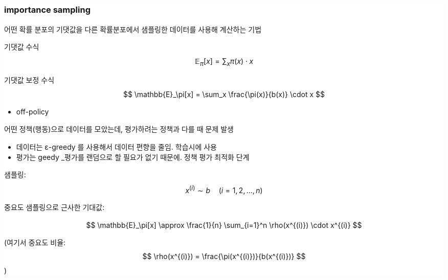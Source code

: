 ### importance sampling

어떤 확률 분포의 기댓값을 다른 확률분포에서 샘플링한 데이터를 사용해 계산하는 기법

기댓값 수식 
$$
\mathbb{E}_\pi[x] = \sum_x \pi(x) \cdot x
$$

기댓값 보정 수식
$$
\mathbb{E}_\pi[x] = \sum_x \frac{\pi(x)}{b(x)} \cdot x
$$

- off-policy

어떤 정책(행동)으로 데이터를 모았는데, 평가하려는 정책과 다를 때 문제 발생
- 데이터는 ε-greedy 를 사용해서 데이터 편향을 줄임. 학습시에 사용
- 평가는 geedy _평가를 랜덤으로 할 필요가 없기 때문에. 정책 평가 최적화 단계

샘플링:  
$$
x^{(i)} \sim b \quad (i = 1, 2, \dots, n)
$$

중요도 샘플링으로 근사한 기대값:

$$
\mathbb{E}_\pi[x] \approx \frac{1}{n} \sum_{i=1}^n \rho(x^{(i)}) \cdot x^{(i)}
$$

(여기서 중요도 비율:  
$$
\rho(x^{(i)}) = \frac{\pi(x^{(i)})}{b(x^{(i)})}
$$
)
